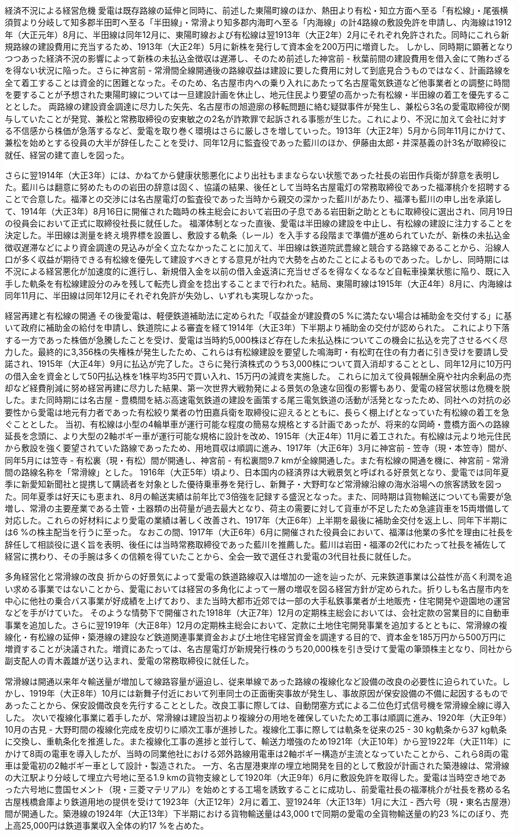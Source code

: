 経済不況による経営危機
愛電は既存路線の延伸と同時に、前述した東陽町線のほか、熱田より有松・知立方面へ至る「有松線」・尾張横須賀より分岐して知多郡半田町へ至る「半田線」・常滑より知多郡内海町へ至る「内海線」の計4路線の敷設免許を申請し、内海線は1912年（大正元年）8月に、半田線は同年12月に、東陽町線および有松線は翌1913年（大正2年）2月にそれぞれ免許された。同時にこれら新規路線の建設費用に充当するため、1913年（大正2年）5月に新株を発行して資本金を200万円に増資した。
しかし、同時期に顕著となりつつあった経済不況の影響によって新株の未払込金徴収は遅滞し、そのため前述した神宮前 - 秋葉前間の建設費用を借入金にて賄わざるを得ない状況に陥った。さらに神宮前 - 常滑間全線開通後の路線収益は建設に要した費用に対して到底見合うものではなく、計画路線を全て着工することは資金的に困難となった。そのため、名古屋市内への乗り入れにあたって名古屋電気鉄道など他事業者との調整に時間を要することが予想された東陽町線については一旦建設計画を休止し、地元住民より要望の高かった有松線・半田線の着工を優先することとした。
両路線の建設資金調達に尽力した矢先、名古屋市の旭遊廓の移転問題に絡む疑獄事件が発生し、兼松ら3名の愛電取締役が関与していたことが発覚、兼松と常務取締役の安東敏之の2名が詐欺罪で起訴される事態が生じた。これにより、不況に加えて会社に対する不信感から株価が急落するなど、愛電を取り巻く環境はさらに厳しさを増していった。1913年（大正2年）5月から同年11月にかけて、兼松を始めとする役員の大半が辞任したことを受け、同年12月に監査役であった藍川のほか、伊藤由太郎・井深基義の計3名が取締役に就任、経営の建て直しを図った。

さらに翌1914年（大正3年）には、かねてから健康状態悪化により出社もままならない状態であった社長の岩田作兵衛が辞意を表明した。藍川らは翻意に努めたものの岩田の辞意は固く、協議の結果、後任として当時名古屋電灯の常務取締役であった福澤桃介を招聘することで合意した。福澤との交渉には名古屋電灯の監査役であった当時から親交の深かった藍川があたり、福澤も藍川の申し出を承諾して、1914年（大正3年）8月16日に開催された臨時の株主総会において岩田の子息である岩田新之助とともに取締役に選出され、同月19日の役員会において正式に取締役社長に就任した。
福澤体制となった直後、愛電は半田線の建設を中止し、有松線の建設に注力することを決定した。半田線は測量を終え境界標を設置し、敷設する軌条（レール）を入手する段階まで準備が進められていたが、新株の未払込金徴収遅滞などにより資金調達の見込みが全く立たなかったことに加えて、半田線は鉄道院武豊線と競合する路線であることから、沿線人口が多く収益が期待できる有松線を優先して建設すべきとする意見が社内で大勢を占めたことによるものであった。しかし、同時期には不況による経営悪化が加速度的に進行し、新規借入金を以前の借入金返済に充当せざるを得なくなるなど自転車操業状態に陥り、既に入手した軌条を有松線建設分のみを残して転売し資金を捻出することまで行われた。結局、東陽町線は1915年（大正4年）8月に、内海線は同年11月に、半田線は同年12月にそれぞれ免許が失効し、いずれも実現しなかった。

経営再建と有松線の開通
その後愛電は、軽便鉄道補助法に定められた「収益金が建設費の5 %に満たない場合は補助金を交付する」に基いて政府に補助金の給付を申請し、鉄道院による審査を経て1914年（大正3年）下半期より補助金の交付が認められた。
これにより下落する一方であった株価が急騰したことを受け、愛電は当時約5,000株ほど存在した未払込株についてこの機会に払込を完了させるべく尽力した。最終的に3,356株の失権株が発生したため、これらは有松線建設を要望した鳴海町・有松町在住の有力者に引き受けを要請し受諾され、1915年（大正4年）9月に払込が完了した。さらに発行済株式のうち3,000株について買入消却することとし、同年12月に10万円の借入金を資金として50円払込株を1株平均35円で買い入れ、15万円の減資を実施した。
これらに加えて役員報酬全廃や社内余剰品の売却など経費削減に努め経営再建に尽力した結果、第一次世界大戦勃発による景気の急速な回復の影響もあり、愛電の経営状態は危機を脱した。また同時期には名古屋 - 豊橋間を結ぶ高速電気鉄道の建設を画策する尾三電気鉄道の活動が活発となったため、同社への対抗の必要性から愛電は地元有力者であった有松絞り業者の竹田嘉兵衛を取締役に迎えるとともに、長らく棚上げとなっていた有松線の着工を急ぐこととした。
当初、有松線は小型の4輪単車が運行可能な程度の簡易な規格とする計画であったが、将来的な岡崎・豊橋方面への路線延長を念頭に、より大型の2軸ボギー車が運行可能な規格に設計を改め、1915年（大正4年）11月に着工された。有松線は元より地元住民から敷設を強く要望されていた路線であったため、用地買収は順調に進み、1917年（大正6年）3月に神宮前 - 笠寺（現・本笠寺）間が、同年5月には笠寺 - 有松裏（現・有松）間が開通し、神宮前 - 有松裏間9.7 kmが全線開通した。また有松線の開通を機に、神宮前 - 常滑間の路線名称を「常滑線」とした。
1916年（大正5年）頃より、日本国内の経済界は大戦景気と呼ばれる好景気となり、愛電では同年夏季に新愛知新聞社と提携して購読者を対象とした優待乗車券を発行し、新舞子・大野町など常滑線沿線の海水浴場への旅客誘致を図った。同年夏季は好天にも恵まれ、8月の輸送実績は前年比で3倍強を記録する盛況となった。また、同時期は貨物輸送についても需要が急増し、常滑の主要産業である土管・土器類の出荷量が過去最大となり、荷主の需要に対して貨車が不足したため急遽貨車を15両増備して対応した。これらの好材料により愛電の業績は著しく改善され、1917年（大正6年）上半期を最後に補助金交付を返上し、同年下半期には6 %の株主配当を行うに至った。
なおこの間、1917年（大正6年）6月に開催された役員会において、福澤は他業の多忙を理由に社長を辞任して相談役に退く旨を表明、後任には当時常務取締役であった藍川を推薦した。藍川は岩田・福澤の2代にわたって社長を補佐して経営に携わり、その手腕は多くの信頼を得ていたことから、全会一致で選任され愛電の3代目社長に就任した。

多角経営化と常滑線の改良
折からの好景気によって愛電の鉄道路線収入は増加の一途を辿ったが、元来鉄道事業は公益性が高く利潤を追い求める事業ではないことから、愛電においては経営の多角化によって一層の増収を図る経営方針が定められた。折りしも名古屋市内を中心に他社の乗合バス事業が好成績を上げており、また当時大都市近郊では一部の大手私鉄事業者が土地販売・住宅開発や遊園地の運営などを手がけていた。
そのような情勢下で開催された1918年（大正7年）12月の定期株主総会においては、会社定款の営業目的に自動車事業を追加した。さらに翌1919年（大正8年）12月の定期株主総会において、定款に土地住宅開発事業を追加するとともに、常滑線の複線化・有松線の延伸・築港線の建設など鉄道関連事業資金および土地住宅経営資金を調達する目的で、資本金を185万円から500万円に増資することが決議された。増資にあたっては、名古屋電灯が新規発行株のうち20,000株を引き受けて愛電の筆頭株主となり、同社から副支配人の青木義雄が送り込まれ、愛電の常務取締役に就任した。

常滑線は開通以来年々輸送量が増加して線路容量が逼迫し、従来単線であった路線の複線化など設備の改良の必要性に迫られていた。しかし、1919年（大正8年）10月には新舞子付近において列車同士の正面衝突事故が発生し、事故原因が保安設備の不備に起因するものであったことから、保安設備改良を先行することとした。改良工事に際しては、自動閉塞方式による二位色灯式信号機を常滑線全線に導入した。
次いで複線化事業に着手したが、常滑線は建設当初より複線分の用地を確保していたため工事は順調に進み、1920年（大正9年）10月の古見 - 大野町間の複線化完成を皮切りに順次工事が進捗した。複線化工事に際しては軌条を従来の25 - 30 kg軌条から37 kg軌条に交換し、重軌条化を推進した。また複線化工事の進捗と並行して、輸送力増強のため1921年（大正10年）から翌1922年（大正11年）にかけて8両の電車を導入したが、当時の同業他社における郊外路線用電車は2軸ボギー構造が主流となっていたことから、これら8両の電車は愛電初の2軸ボギー車として設計・製造された。
一方、名古屋港東岸の埋立地開発を目的として敷設が計画された築港線は、常滑線の大江駅より分岐して埋立六号地に至る1.9 kmの貨物支線として1920年（大正9年）6月に敷設免許を取得した。愛電は当時空き地であった六号地に豊国セメント（現・三菱マテリアル）を始めとする工場を誘致することに成功し、前愛電社長の福澤桃介が社長を務める名古屋桟橋倉庫より鉄道用地の提供を受けて1923年（大正12年）2月に着工、翌1924年（大正13年）1月に大江 - 西六号（現・東名古屋港）間が開通した。築港線の1924年（大正13年）下半期における貨物輸送量は43,000 tで同期の愛電の全貨物輸送量の約23 %にのぼり、売上高25,000円は鉄道事業収入全体の約17 %を占めた。
